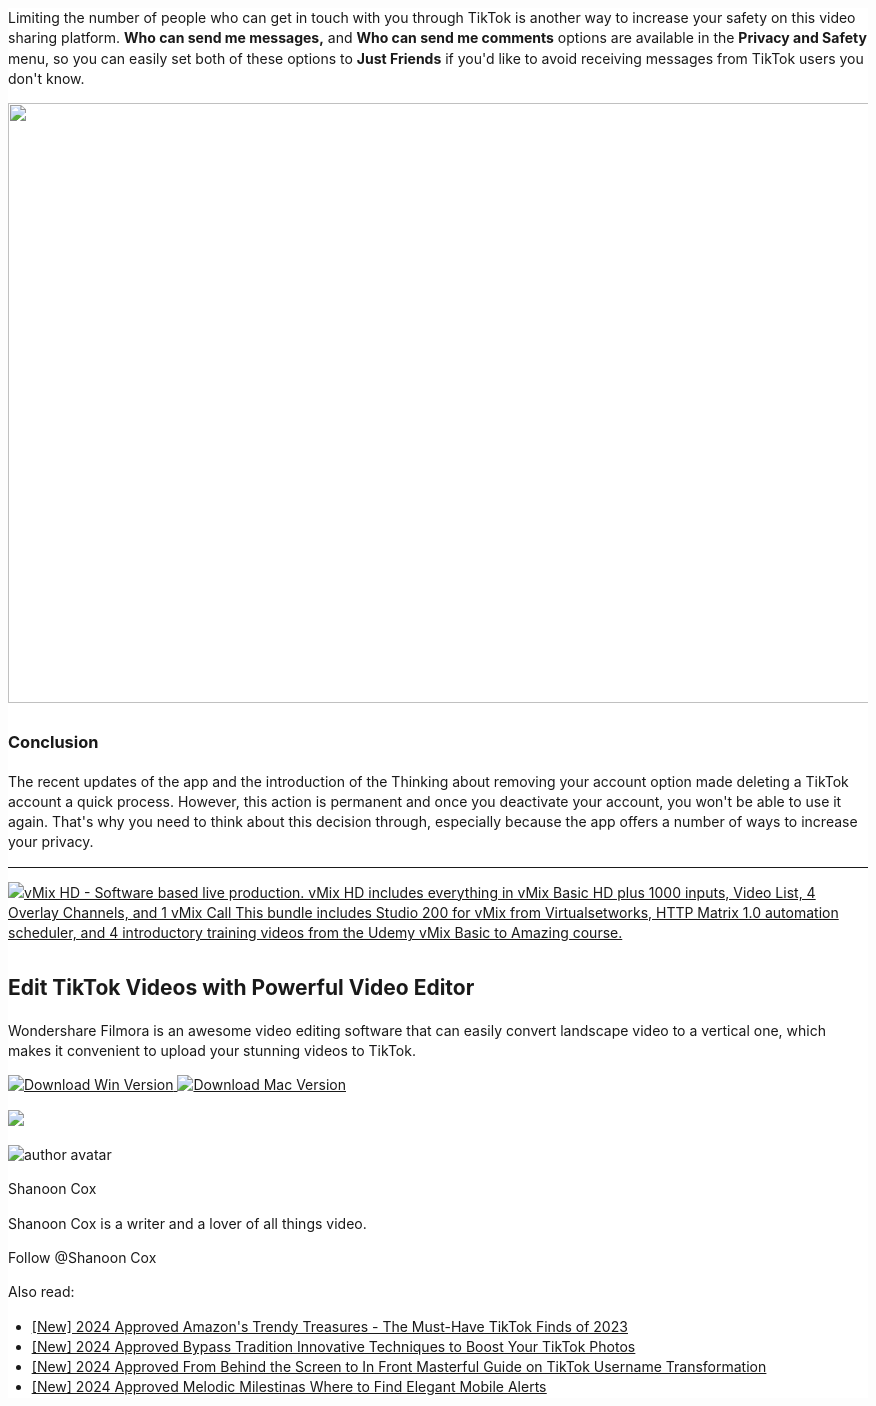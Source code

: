 Limiting the number of people who can get in touch with you through TikTok is another way to increase your safety on this video sharing platform. **Who can send me messages,** and **Who can send me comments** options are available in the **Privacy and Safety** menu, so you can easily set both of these options to **Just Friends** if you'd like to avoid receiving messages from TikTok users you don't know.


<a href="https://appsumo.8odi.net/c/5597632/2082532/7443" target="_top" id="2082532"><img src="//a.impactradius-go.com/display-ad/7443-2082532" border="0" alt="" width="1200" height="600"/></a><img height="0" width="0" src="https://appsumo.8odi.net/i/5597632/2082532/7443" style="position:absolute;visibility:hidden;" border="0" />

### Conclusion

The recent updates of the app and the introduction of the Thinking about removing your account option made deleting a TikTok account a quick process. However, this action is permanent and once you deactivate your account, you won't be able to use it again. That's why you need to think about this decision through, especially because the app offers a number of ways to increase your privacy.

---


<a href="https://secure.2checkout.com/order/checkout.php?PRODS=4718730&QTY=1&AFFILIATE=108875&CART=1"> <img src="https://secure.avangate.com/images/merchant/ce9a6fb2becc2d235e62b125e9260102/products/copy_vMixCallScreenshot1-large.jpg" border="0">vMix HD - Software based live production. vMix HD includes everything in vMix Basic HD plus 1000 inputs, Video List, 4 Overlay Channels, and 1 vMix Call 
This bundle includes Studio 200 for vMix from Virtualsetworks, HTTP Matrix 1.0 automation scheduler, and 4 introductory training videos from the Udemy vMix Basic to Amazing course. </a>

## Edit TikTok Videos with Powerful Video Editor

Wondershare Filmora is an awesome video editing software that can easily convert landscape video to a vertical one, which makes it convenient to upload your stunning videos to TikTok.

[![Download Win Version](https://images.wondershare.com/filmora/guide/download-btn-win.jpg) ](https://tools.techidaily.com/wondershare/filmora/download/) [![Download Mac Version](https://images.wondershare.com/filmora/guide/download-btn-mac.jpg) ](https://tools.techidaily.com/wondershare/filmora/download/)


<a href="https://store.bitdefender.com/affiliate.php?ACCOUNT=BITLATIN&AFFILIATE=108875&PATH=http%3A%2F%2Fwww.bitdefender.com%2Fbusiness%3FAFFILIATE%3D108875%26RESOURCE%3D30%2525%2BOff%2Ball%2BGravityZone%2BProducts"><img src="https://www.bitdefender.com/content/dam/bitdefender/business/campaign/1200X628.png" border="0"></a>

![author avatar](https://images.wondershare.com/filmora/article-images/shannon-cox.jpg)

Shanoon Cox

Shanoon Cox is a writer and a lover of all things video.

Follow @Shanoon Cox



<ins class="adsbygoogle"
      style="display:block"
      data-ad-client="ca-pub-7571918770474297"
      data-ad-slot="8358498916"
      data-ad-format="auto"
      data-full-width-responsive="true"></ins>
<span class="atpl-alsoreadstyle">Also read:</span>
<div><ul>
<li><a href="https://tiktok-video-recordings.techidaily.com/new-2024-approved-amazons-trendy-treasures-the-must-have-tiktok-finds-of-2023/"><u>[New] 2024 Approved  Amazon's Trendy Treasures - The Must-Have TikTok Finds of 2023</u></a></li>
<li><a href="https://tiktok-video-recordings.techidaily.com/new-2024-approved-bypass-tradition-innovative-techniques-to-boost-your-tiktok-photos/"><u>[New] 2024 Approved  Bypass Tradition  Innovative Techniques to Boost Your TikTok Photos</u></a></li>
<li><a href="https://tiktok-video-recordings.techidaily.com/new-2024-approved-from-behind-the-screen-to-in-front-masterful-guide-on-tiktok-username-transformation/"><u>[New] 2024 Approved  From Behind the Screen to In Front  Masterful Guide on TikTok Username Transformation</u></a></li>
<li><a href="https://fox-friendly.techidaily.com/new-2024-approved-melodic-milestinas-where-to-find-elegant-mobile-alerts/"><u>[New] 2024 Approved  Melodic Milestinas  Where to Find Elegant Mobile Alerts</u></a></li>